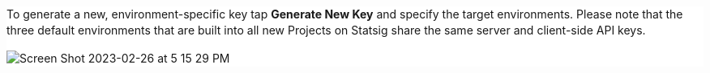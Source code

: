To generate a new, environment-specific key tap **Generate New Key** and specify the target environments. Please note that the three default environments that are built into all new Projects on Statsig share the same server and client-side API keys. 

<img width="1534" alt="Screen Shot 2023-02-26 at 5 15 29 PM" src="https://user-images.githubusercontent.com/101903926/221450416-44348e77-631a-4ae1-98d1-00d5a4c282ad.png"/>



